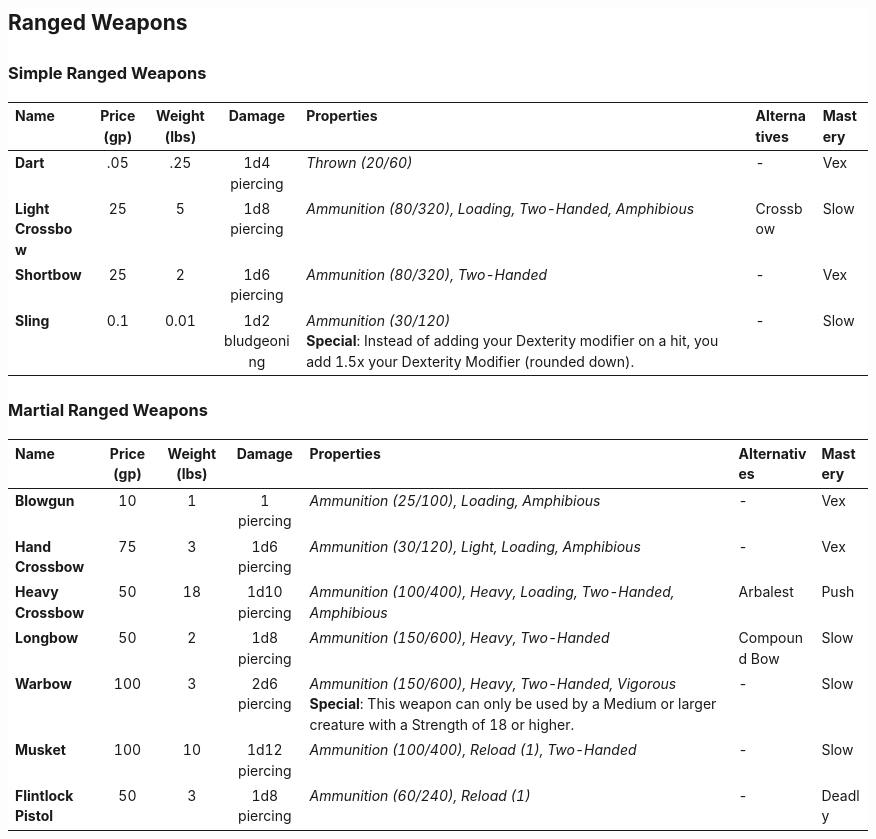 ## Ranged Weapons

### Simple Ranged Weapons

| **Name** | **Price** (gp) | **Weight** (lbs) | **Damage** | **Properties** | **Alternatives** | **Mastery** |
|:---------|:--------------:|:----------------:|:----------:|:---------------|:-----------------|:------------|
| **Dart** | .05 | .25 | 1d4 piercing | _Thrown (20/60)_ | - | Vex |
| **Light Crossbow** | 25 | 5 | 1d8 piercing | _Ammunition (80/320), Loading, Two-Handed, Amphibious_ | Crossbow | Slow |
| **Shortbow** | 25 | 2 | 1d6 piercing | _Ammunition (80/320), Two-Handed_ | - | Vex |
| **Sling** | 0.1 | 0.01 | 1d2 bludgeoning | _Ammunition (30/120)_<br/>**Special**: Instead of adding your Dexterity modifier on a hit, you add 1.5x your Dexterity Modifier (rounded down). | - | Slow |

### Martial Ranged Weapons

| **Name** | **Price** (gp) | **Weight** (lbs) | **Damage** | **Properties** | **Alternatives** | **Mastery** |
|:---------|:--------------:|:----------------:|:----------:|:---------------|:-----------------|:------------|
| **Blowgun** | 10 | 1 | 1 piercing | _Ammunition (25/100), Loading, Amphibious_ | - | Vex |
| **Hand Crossbow** | 75 | 3 | 1d6 piercing | _Ammunition (30/120), Light, Loading, Amphibious_ | - | Vex |
| **Heavy Crossbow** | 50 | 18 | 1d10 piercing | _Ammunition (100/400), Heavy, Loading, Two-Handed, Amphibious_ | Arbalest | Push |
| **Longbow** | 50 | 2 | 1d8 piercing | _Ammunition (150/600), Heavy, Two-Handed_ | Compound Bow | Slow |
| **Warbow**  | 100 | 3 | 2d6 piercing | _Ammunition (150/600), Heavy, Two-Handed, Vigorous_<br/>**Special**: This weapon can only be used by a Medium or larger creature with a Strength of 18 or higher. | - | Slow |
| **Musket** | 100 | 10 | 1d12 piercing | _Ammunition (100/400), Reload (1), Two-Handed_ | - | Slow |
| **Flintlock Pistol** | 50 | 3 | 1d8 piercing | _Ammunition (60/240), Reload (1)_ | - | Deadly |
